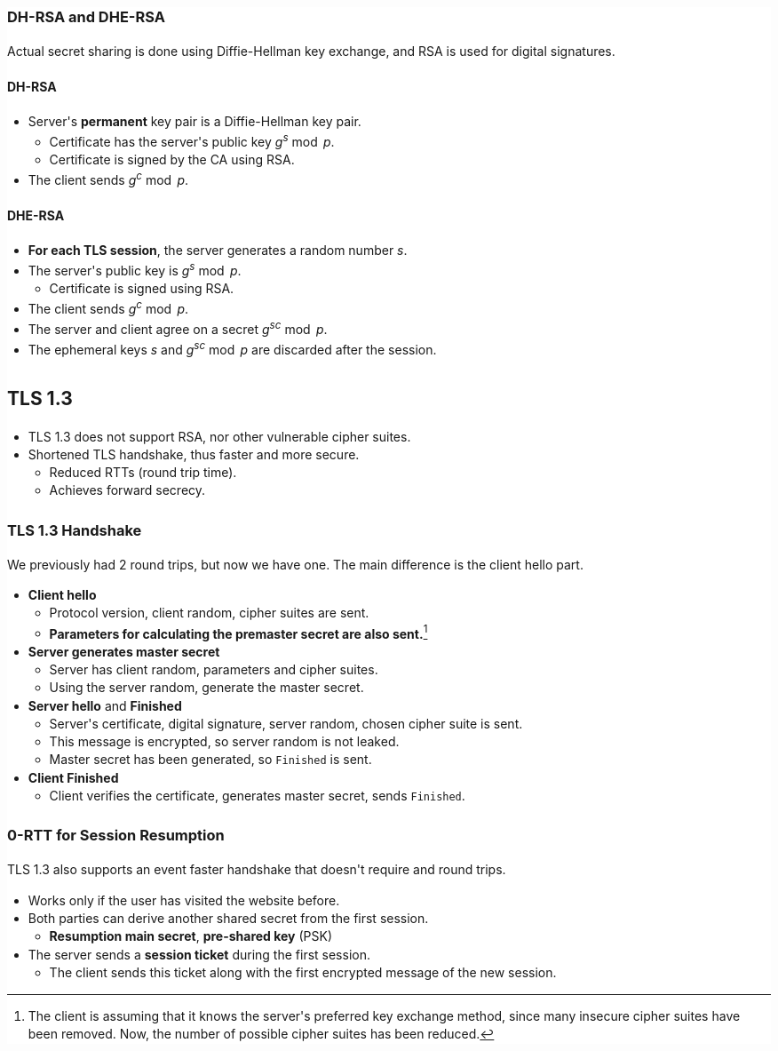 ### DH-RSA and DHE-RSA

Actual secret sharing is done using Diffie-Hellman key exchange, and RSA is used for digital signatures.

#### DH-RSA

- Server's **permanent** key pair is a Diffie-Hellman key pair.
	- Certificate has the server's public key $g^s \bmod p$.
	- Certificate is signed by the CA using RSA.
- The client sends $g^c \bmod p$.

#### DHE-RSA

- **For each TLS session**, the server generates a random number $s$.
- The server's public key is $g^s \bmod p$.
	- Certificate is signed using RSA.
- The client sends $g^c \bmod p$.
- The server and client agree on a secret $g^{sc} \bmod p$.
- The ephemeral keys $s$ and $g^{sc} \bmod p$ are discarded after the session.

## TLS 1.3

- TLS 1.3 does not support RSA, nor other vulnerable cipher suites.
- Shortened TLS handshake, thus faster and more secure.
	- Reduced RTTs (round trip time).
	- Achieves forward secrecy.

### TLS 1.3 Handshake

We previously had 2 round trips, but now we have one. The main difference is the client hello part.

- **Client hello**
	- Protocol version, client random, cipher suites are sent.
	- **Parameters for calculating the premaster secret are also sent.**[^5]
- **Server generates master secret**
	- Server has client random, parameters and cipher suites.
	- Using the server random, generate the master secret.
- **Server hello** and **Finished**
	- Server's certificate, digital signature, server random, chosen cipher suite is sent.
	- This message is encrypted, so server random is not leaked.
	- Master secret has been generated, so `Finished` is sent.
- **Client Finished**
	- Client verifies the certificate, generates master secret, sends `Finished`.

### 0-RTT for Session Resumption

TLS 1.3 also supports an event faster handshake that doesn't require and round trips.

- Works only if the user has visited the website before.
- Both parties can derive another shared secret from the first session.
	- **Resumption main secret**, **pre-shared key** (PSK)
- The server sends a **session ticket** during the first session.
	- The client sends this ticket along with the first encrypted message of the new session.


[^1]: We have to brute force this, since if a padding error occurs, we don't get to see the decrypted data. If we don't get a padding error, we will likely get a MAC error, so we still don't get to see the decrypted data. All we do is exploit the fact that a padding error didn't occur.
[^2]: Source: [The SSL Store](https://www.thesslstore.com/blog/explaining-ssl-handshake/).
[^3]: Source: [Cryptography SE](https://crypto.stackexchange.com/questions/24780/what-is-the-purpose-of-pre-master-secret-in-ssl-tls).
[^4]: Source: [Forward secrecy (Wikipedia)](https://en.wikipedia.org/wiki/Forward_secrecy).
[^5]: The client is assuming that it knows the server's preferred key exchange method, since many insecure cipher suites have been removed. Now, the number of possible cipher suites has been reduced.